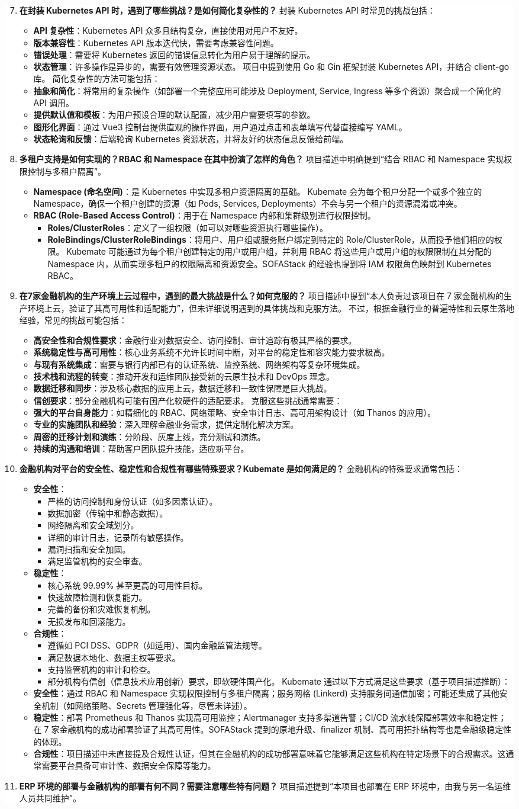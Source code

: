 7. **在封装 Kubernetes API 时，遇到了哪些挑战？是如何简化复杂性的？**
   封装 Kubernetes API 时常见的挑战包括：

   * **API 复杂性**：Kubernetes API 众多且结构复杂，直接使用对用户不友好。
   * **版本兼容性**：Kubernetes API 版本迭代快，需要考虑兼容性问题。
   * **错误处理**：需要将 Kubernetes 返回的错误信息转化为用户易于理解的提示。
   * **状态管理**：许多操作是异步的，需要有效管理资源状态。
     项目中提到使用 Go 和 Gin 框架封装 Kubernetes API，并结合 client-go 库。 简化复杂性的方法可能包括：
   * **抽象和简化**：将常用的复杂操作（如部署一个完整应用可能涉及 Deployment, Service, Ingress 等多个资源）聚合成一个简化的 API 调用。
   * **提供默认值和模板**：为用户预设合理的默认配置，减少用户需要填写的参数。
   * **图形化界面**：通过 Vue3 控制台提供直观的操作界面，用户通过点击和表单填写代替直接编写 YAML。
   * **状态轮询和反馈**：后端轮询 Kubernetes 资源状态，并将友好的状态信息反馈给前端。
8. **多租户支持是如何实现的？RBAC 和 Namespace 在其中扮演了怎样的角色？**
   项目描述中明确提到“结合 RBAC 和 Namespace 实现权限控制与多租户隔离”。

   * **Namespace (命名空间)**：是 Kubernetes 中实现多租户资源隔离的基础。 Kubemate 会为每个租户分配一个或多个独立的 Namespace，确保一个租户创建的资源（如 Pods, Services, Deployments）不会与另一个租户的资源混淆或冲突。
   * **RBAC (Role-Based Access Control)**：用于在 Namespace 内部和集群级别进行权限控制。
     * **Roles/ClusterRoles**：定义了一组权限（如可以对哪些资源执行哪些操作）。
     * **RoleBindings/ClusterRoleBindings**：将用户、用户组或服务账户绑定到特定的 Role/ClusterRole，从而授予他们相应的权限。
       Kubemate 可能通过为每个租户创建特定的用户或用户组，并利用 RBAC 将这些用户或用户组的权限限制在其分配的 Namespace 内，从而实现多租户的权限隔离和资源安全。SOFAStack 的经验也提到将 IAM 权限角色映射到 Kubernetes RBAC。
9. **在7家金融机构的生产环境上云过程中，遇到的最大挑战是什么？如何克服的？**
   项目描述中提到“本人负责过该项目在 7 家金融机构的生产环境上云，验证了其高可用性和适配能力”，但未详细说明遇到的具体挑战和克服方法。
   不过，根据金融行业的普遍特性和云原生落地经验，常见的挑战可能包括：

   * **高安全性和合规性要求**：金融行业对数据安全、访问控制、审计追踪有极其严格的要求。
   * **系统稳定性与高可用性**：核心业务系统不允许长时间中断，对平台的稳定性和容灾能力要求极高。
   * **与现有系统集成**：需要与银行内部已有的认证系统、监控系统、网络架构等复杂环境集成。
   * **技术栈和流程的转变**：推动开发和运维团队接受新的云原生技术和 DevOps 理念。
   * **数据迁移和同步**：涉及核心数据的应用上云，数据迁移和一致性保障是巨大挑战。
   * **信创要求**：部分金融机构可能有国产化软硬件的适配要求。
     克服这些挑战通常需要：
   * **强大的平台自身能力**：如精细化的 RBAC、网络策略、安全审计日志、高可用架构设计（如 Thanos 的应用）。
   * **专业的实施团队和经验**：深入理解金融业务需求，提供定制化解决方案。
   * **周密的迁移计划和演练**：分阶段、灰度上线，充分测试和演练。
   * **持续的沟通和培训**：帮助客户团队提升技能，适应新平台。
10. **金融机构对平台的安全性、稳定性和合规性有哪些特殊要求？Kubemate 是如何满足的？**
    金融机构的特殊要求通常包括：

    * **安全性**：
      * 严格的访问控制和身份认证（如多因素认证）。
      * 数据加密（传输中和静态数据）。
      * 网络隔离和安全域划分。
      * 详细的审计日志，记录所有敏感操作。
      * 漏洞扫描和安全加固。
      * 满足监管机构的安全审查。
    * **稳定性**：
      * 核心系统 99.99% 甚至更高的可用性目标。
      * 快速故障检测和恢复能力。
      * 完善的备份和灾难恢复机制。
      * 无损发布和回滚能力。
    * **合规性**：
      * 遵循如 PCI DSS、GDPR（如适用）、国内金融监管法规等。
      * 满足数据本地化、数据主权等要求。
      * 支持监管机构的审计和检查。
      * 部分机构有信创（信息技术应用创新）要求，即软硬件国产化。
        Kubemate 通过以下方式满足这些要求（基于项目描述推断）：
    * **安全性**：通过 RBAC 和 Namespace 实现权限控制与多租户隔离；服务网格 (Linkerd) 支持服务间通信加密；可能还集成了其他安全机制（如网络策略、Secrets 管理强化等，尽管未详述）。
    * **稳定性**：部署 Prometheus 和 Thanos 实现高可用监控；Alertmanager 支持多渠道告警；CI/CD 流水线保障部署效率和稳定性；在 7 家金融机构的成功部署验证了其高可用性。SOFAStack 提到的原地升级、finalizer 机制、高可用拓扑结构等也是金融级稳定性的体现。
    * **合规性**：项目描述中未直接提及合规性认证，但其在金融机构的成功部署意味着它能够满足这些机构在特定场景下的合规需求。这通常需要平台具备可审计性、数据安全保障等能力。
11. **ERP 环境的部署与金融机构的部署有何不同？需要注意哪些特有问题？**
    项目描述提到“本项目也部署在 ERP 环境中，由我与另一名运维人员共同维护”。